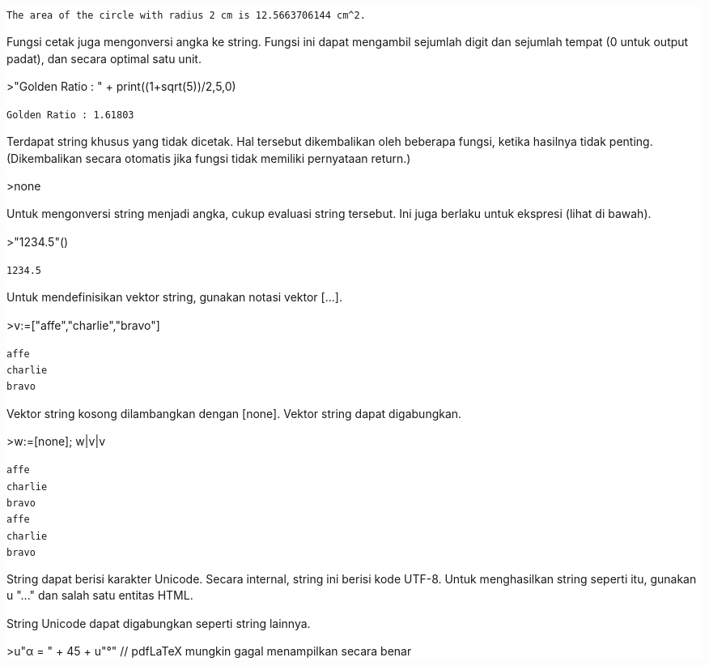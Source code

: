 
    The area of the circle with radius 2 cm is 12.5663706144 cm^2.

Fungsi cetak juga mengonversi angka ke string. Fungsi ini dapat
mengambil sejumlah digit dan sejumlah tempat (0 untuk output padat),
dan secara optimal satu unit.


\>"Golden Ratio : " + print((1+sqrt(5))/2,5,0)


    Golden Ratio : 1.61803

Terdapat string khusus yang tidak dicetak. Hal tersebut dikembalikan
oleh beberapa fungsi, ketika hasilnya tidak penting. (Dikembalikan
secara otomatis jika fungsi tidak memiliki pernyataan return.) 


\>none


Untuk mengonversi string menjadi angka, cukup evaluasi string
tersebut. Ini juga berlaku untuk ekspresi (lihat di bawah).


\>"1234.5"()


    1234.5

Untuk mendefinisikan vektor string, gunakan notasi vektor [...].


\>v:=["affe","charlie","bravo"]


    affe
    charlie
    bravo

Vektor string kosong dilambangkan dengan [none]. Vektor string dapat
digabungkan.


\>w:=[none]; w|v|v


    affe
    charlie
    bravo
    affe
    charlie
    bravo

String dapat berisi karakter Unicode. Secara internal, string ini
berisi kode UTF-8. Untuk menghasilkan string seperti itu, gunakan u
"..." dan salah satu entitas HTML.


String Unicode dapat digabungkan seperti string lainnya.


\>u"&alpha; = " + 45 + u"&deg;" // pdfLaTeX mungkin gagal menampilkan secara benar

